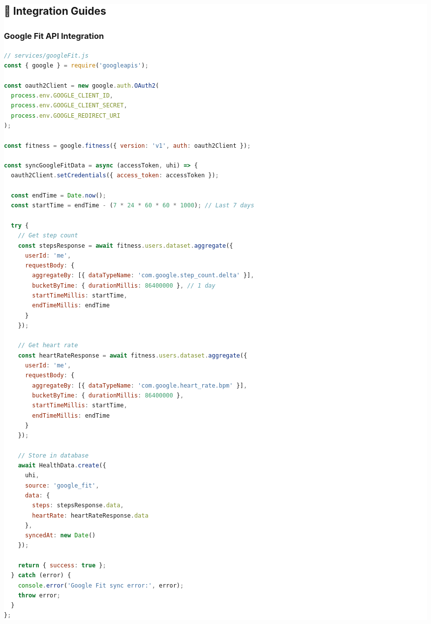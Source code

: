 
## 📱 Integration Guides

### Google Fit API Integration
```javascript
// services/googleFit.js
const { google } = require('googleapis');

const oauth2Client = new google.auth.OAuth2(
  process.env.GOOGLE_CLIENT_ID,
  process.env.GOOGLE_CLIENT_SECRET,
  process.env.GOOGLE_REDIRECT_URI
);

const fitness = google.fitness({ version: 'v1', auth: oauth2Client });

const syncGoogleFitData = async (accessToken, uhi) => {
  oauth2Client.setCredentials({ access_token: accessToken });
  
  const endTime = Date.now();
  const startTime = endTime - (7 * 24 * 60 * 60 * 1000); // Last 7 days
  
  try {
    // Get step count
    const stepsResponse = await fitness.users.dataset.aggregate({
      userId: 'me',
      requestBody: {
        aggregateBy: [{ dataTypeName: 'com.google.step_count.delta' }],
        bucketByTime: { durationMillis: 86400000 }, // 1 day
        startTimeMillis: startTime,
        endTimeMillis: endTime
      }
    });
    
    // Get heart rate
    const heartRateResponse = await fitness.users.dataset.aggregate({
      userId: 'me',
      requestBody: {
        aggregateBy: [{ dataTypeName: 'com.google.heart_rate.bpm' }],
        bucketByTime: { durationMillis: 86400000 },
        startTimeMillis: startTime,
        endTimeMillis: endTime
      }
    });
    
    // Store in database
    await HealthData.create({
      uhi,
      source: 'google_fit',
      data: {
        steps: stepsResponse.data,
        heartRate: heartRateResponse.data
      },
      syncedAt: new Date()
    });
    
    return { success: true };
  } catch (error) {
    console.error('Google Fit sync error:', error);
    throw error;
  }
};

```